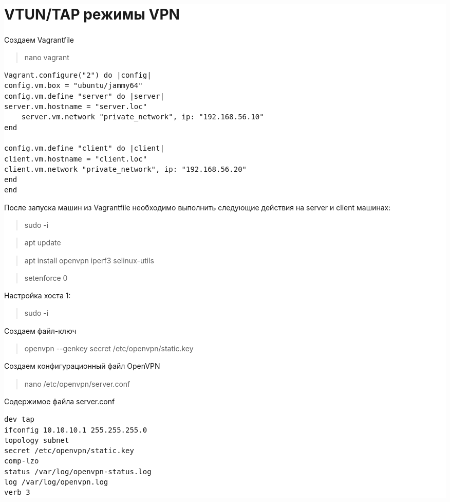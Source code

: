 # VTUN/TAP режимы VPN

Создаем Vagrantfile

>nano vagrant

<pre>
Vagrant.configure("2") do |config|
config.vm.box = "ubuntu/jammy64" 
config.vm.define "server" do |server| 
server.vm.hostname = "server.loc" 
  	server.vm.network "private_network", ip: "192.168.56.10" 
end 

config.vm.define "client" do |client| 
client.vm.hostname = "client.loc" 
client.vm.network "private_network", ip: "192.168.56.20" 
end 
end
</pre>


После запуска машин из Vagrantfile необходимо выполнить следующие действия на server и client машинах:

>sudo -i

>apt update

>apt install openvpn iperf3 selinux-utils

>setenforce 0

Настройка хоста 1:

>sudo -i

Cоздаем файл-ключ 

>openvpn --genkey secret /etc/openvpn/static.key

Cоздаем конфигурационный файл OpenVPN 

>nano /etc/openvpn/server.conf
	
Содержимое файла server.conf

<pre>
dev tap 
ifconfig 10.10.10.1 255.255.255.0 
topology subnet 
secret /etc/openvpn/static.key 
comp-lzo 
status /var/log/openvpn-status.log 
log /var/log/openvpn.log  
verb 3 
</pre>
